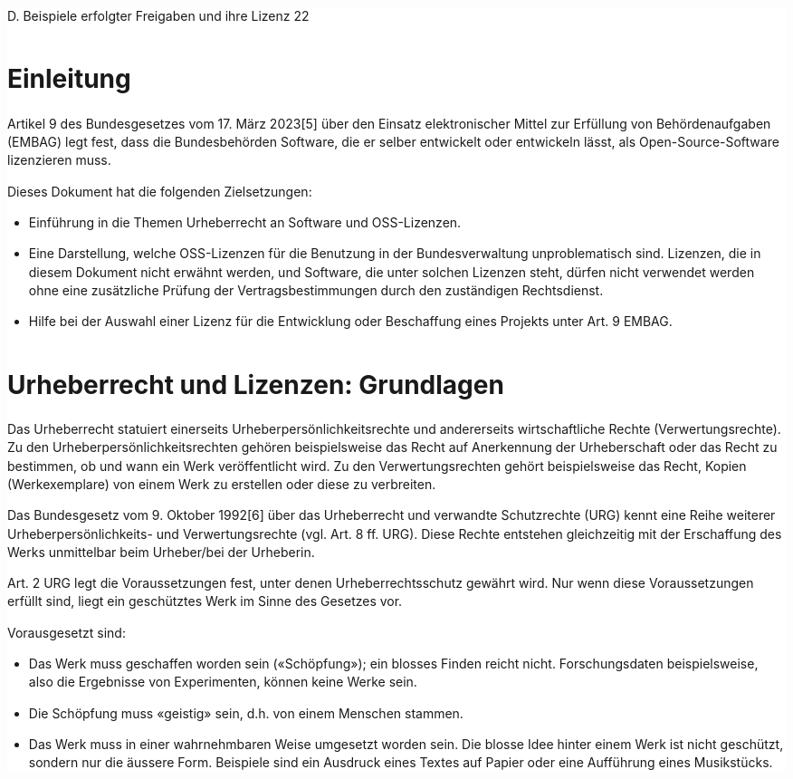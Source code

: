 D. Beispiele erfolgter Freigaben und ihre Lizenz 22

# Einleitung

Artikel 9 des Bundesgesetzes vom 17. März 2023\[5\] über den Einsatz
elektronischer Mittel zur Erfüllung von Behördenaufgaben (EMBAG) legt
fest, dass die Bundesbehörden Software, die er selber entwickelt oder
entwickeln lässt, als Open-Source-Software lizenzieren muss.

Dieses Dokument hat die folgenden Zielsetzungen:

  - Einführung in die Themen Urheberrecht an Software und OSS-Lizenzen.

  - Eine Darstellung, welche OSS-Lizenzen für die Benutzung in der
    Bundesverwaltung unproblematisch sind. Lizenzen, die in diesem
    Dokument nicht erwähnt werden, und Software, die unter solchen
    Lizenzen steht, dürfen nicht verwendet werden ohne eine zusätzliche
    Prüfung der Vertragsbestimmungen durch den zuständigen Rechtsdienst.

  - Hilfe bei der Auswahl einer Lizenz für die Entwicklung oder
    Beschaffung eines Projekts unter Art. 9 EMBAG.

# Urheberrecht und Lizenzen: Grundlagen

Das Urheberrecht statuiert einerseits Urheberpersönlichkeitsrechte und
andererseits wirtschaftliche Rechte (Verwertungsrechte). Zu den
Urheberpersönlichkeitsrechten gehören beispielsweise das Recht auf
Anerkennung der Urheberschaft oder das Recht zu bestimmen, ob und wann
ein Werk veröffentlicht wird. Zu den Verwertungsrechten gehört
beispielsweise das Recht, Kopien (Werkexemplare) von einem Werk zu
erstellen oder diese zu verbreiten.

Das Bundesgesetz vom 9. Oktober 1992\[6\] über das Urheberrecht und
verwandte Schutzrechte (URG) kennt eine Reihe weiterer
Urheberpersönlichkeits- und Verwertungsrechte (vgl. Art. 8 ff. URG).
Diese Rechte entstehen gleichzeitig mit der Erschaffung des Werks
unmittelbar beim Urheber/bei der Urheberin.

Art. 2 URG legt die Voraussetzungen fest, unter denen
Urheberrechtsschutz gewährt wird. Nur wenn diese Voraussetzungen erfüllt
sind, liegt ein geschütztes Werk im Sinne des Gesetzes vor.

Vorausgesetzt sind:

  - Das Werk muss geschaffen worden sein («Schöpfung»); ein blosses
    Finden reicht nicht. Forschungsdaten beispielsweise, also die
    Ergebnisse von Experimenten, können keine Werke sein.

  - Die Schöpfung muss «geistig» sein, d.h. von einem Menschen stammen.

  - Das Werk muss in einer wahrnehmbaren Weise umgesetzt worden sein.
    Die blosse Idee hinter einem Werk ist nicht geschützt, sondern nur
    die äussere Form. Beispiele sind ein Ausdruck eines Textes auf
    Papier oder eine Aufführung eines Musikstücks.
